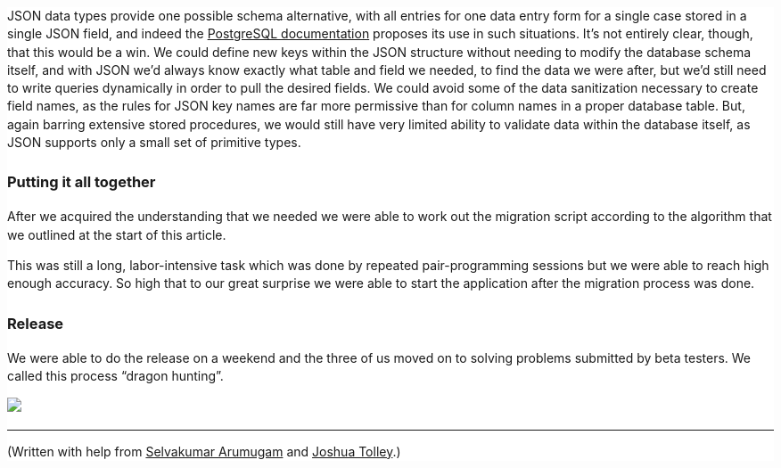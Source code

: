 JSON data types provide one possible schema alternative, with all entries for one data entry form for a single case stored in a single JSON field, and indeed the [PostgreSQL documentation](https://www.postgresql.org/docs/current/datatype-json.html#JSON-DOC-DESIGN) proposes its use in such situations. It’s not entirely clear, though, that this would be a win. We could define new keys within the JSON structure without needing to modify the database schema itself, and with JSON we’d always know exactly what table and field we needed, to find the data we were after, but we’d still need to write queries dynamically in order to pull the desired fields. We could avoid some of the data sanitization necessary to create field names, as the rules for JSON key names are far more permissive than for column names in a proper database table. But, again barring extensive stored procedures, we would still have very limited ability to validate data within the database itself, as JSON supports only a small set of primitive types.

### Putting it all together

After we acquired the understanding that we needed we were able to work out the migration script according to the algorithm that we outlined at the start of this article.

This was still a long, labor-intensive task which was done by repeated pair-programming sessions but we were able to reach high enough accuracy. So high that to our great surprise we were able to start the application after the migration process was done.

### Release

We were able to do the release on a weekend and the three of us moved on to solving problems submitted by beta testers. We called this process “dragon hunting”.

![](/blog/2020/04/migrating-large-postgresql-databases/dragpon.jpg)

-----

(Written with help from [Selvakumar Arumugam](/team/selvakumar-arumugam) and [Joshua Tolley](/team/josh-tolley).)
